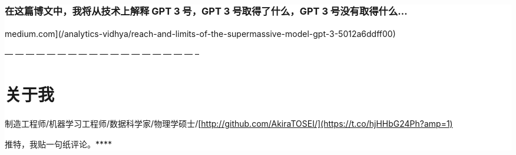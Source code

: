 ### 在这篇博文中，我将从技术上解释 GPT 3 号，GPT 3 号取得了什么，GPT 3 号没有取得什么…

medium.com](/analytics-vidhya/reach-and-limits-of-the-supermassive-model-gpt-3-5012a6ddff00) 

— — — — — — — — — — — — — — — — — — –

# 关于我

制造工程师/机器学习工程师/数据科学家/物理学硕士/[http://github.com/AkiraTOSEI/](https://t.co/hjHHbG24Ph?amp=1)

推特，我贴一句纸评论。****